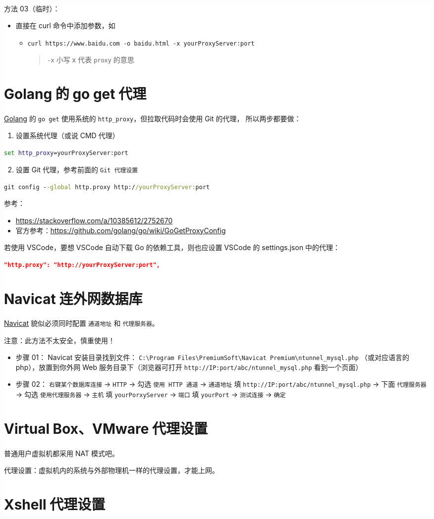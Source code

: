 方法 03（临时）：

- 直接在 curl 命令中添加参数，如
  - `curl https://www.baidu.com -o baidu.html -x yourProxyServer:port`
    
    > `-x` 小写 x 代表 `proxy` 的意思

# Golang 的 go get 代理

[Golang](https://golang.org/) 的 `go get` 使用系统的 `http_proxy`，但拉取代码时会使用 Git 的代理，
所以两步都要做：

1. 设置系统代理（或说 CMD 代理）

```cmd
set http_proxy=yourProxyServer:port
```

2. 设置 Git 代理，参考前面的 `Git 代理设置`

```cmd
git config --global http.proxy http://yourProxyServer:port
```

参考：

- https://stackoverflow.com/a/10385612/2752670
- 官方参考：https://github.com/golang/go/wiki/GoGetProxyConfig

若使用 VSCode，要想 VSCode 自动下载 Go 的依赖工具，则也应设置 VSCode 的 settings.json 中的代理：

```json
"http.proxy": "http://yourProxyServer:port",
```

# Navicat 连外网数据库

[Navicat](https://www.navicat.com) 貌似必须同时配置 `通道地址` 和 `代理服务器`。

注意：此方法不太安全，慎重使用！

- 步骤 01：
  Navicat 安装目录找到文件： `C:\Program Files\PremiumSoft\Navicat Premium\ntunnel_mysql.php` （或对应语言的 php），放置到你外网 Web 服务目录下（浏览器可打开 `http://IP:port/abc/ntunnel_mysql.php` 看到一个页面）

- 步骤 02：
  `右键某个数据库连接` -> `HTTP` -> 勾选 `使用 HTTP 通道` -> `通道地址` 填 `http://IP:port/abc/ntunnel_mysql.php` -> 下面 `代理服务器` -> 勾选 `使用代理服务器` -> `主机` 填 `yourPorxyServer` -> `端口` 填 `yourPort` -> `测试连接` -> `确定`

# Virtual Box、VMware 代理设置

普通用户虚拟机都采用 NAT 模式吧。

代理设置：虚拟机内的系统与外部物理机一样的代理设置，才能上网。

# Xshell 代理设置
